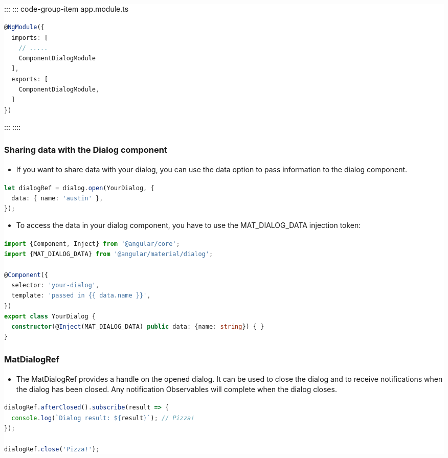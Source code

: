 :::
::: code-group-item app.module.ts

```ts
@NgModule({
  imports: [
    // .....
    ComponentDialogModule
  ],
  exports: [
    ComponentDialogModule,
  ]
})
```

:::
::::

### Sharing data with the Dialog component

- If you want to share data with your dialog, you can use the data option to pass information to the dialog component.

```ts
let dialogRef = dialog.open(YourDialog, {
  data: { name: 'austin' },
});
```

- To access the data in your dialog component, you have to use the MAT_DIALOG_DATA injection token:

```ts
import {Component, Inject} from '@angular/core';
import {MAT_DIALOG_DATA} from '@angular/material/dialog';

@Component({
  selector: 'your-dialog',
  template: 'passed in {{ data.name }}',
})
export class YourDialog {
  constructor(@Inject(MAT_DIALOG_DATA) public data: {name: string}) { }
}
```

### MatDialogRef

- The MatDialogRef provides a handle on the opened dialog. It can be used to close the dialog and to receive notifications when the dialog has been closed. Any notification Observables will complete when the dialog closes.

```ts
dialogRef.afterClosed().subscribe(result => {
  console.log(`Dialog result: ${result}`); // Pizza!
});

dialogRef.close('Pizza!');
```
